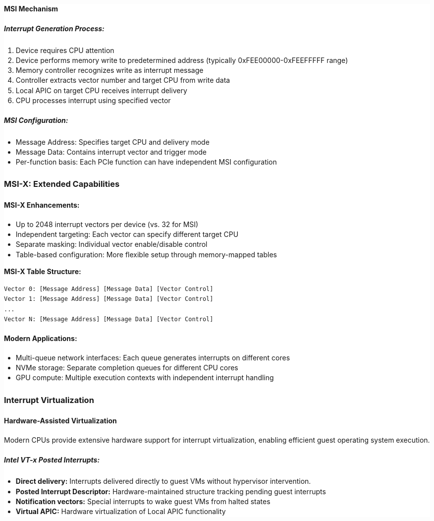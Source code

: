 #### MSI Mechanism

##### Interrupt Generation Process:

1. Device requires CPU attention
2. Device performs memory write to predetermined address (typically 0xFEE00000-0xFEEFFFFF range)
3. Memory controller recognizes write as interrupt message
4. Controller extracts vector number and target CPU from write data
5. Local APIC on target CPU receives interrupt delivery
6. CPU processes interrupt using specified vector


##### MSI Configuration:

- Message Address: Specifies target CPU and delivery mode
- Message Data: Contains interrupt vector and trigger mode
- Per-function basis: Each PCIe function can have independent MSI configuration

### MSI-X: Extended Capabilities

#### MSI-X Enhancements:

- Up to 2048 interrupt vectors per device (vs. 32 for MSI)
- Independent targeting: Each vector can specify different target CPU
- Separate masking: Individual vector enable/disable control
- Table-based configuration: More flexible setup through memory-mapped tables

**MSI-X Table Structure:**

```
Vector 0: [Message Address] [Message Data] [Vector Control]
Vector 1: [Message Address] [Message Data] [Vector Control]
...
Vector N: [Message Address] [Message Data] [Vector Control]
```

#### Modern Applications:

- Multi-queue network interfaces: Each queue generates interrupts on different cores
- NVMe storage: Separate completion queues for different CPU cores
- GPU compute: Multiple execution contexts with independent interrupt handling

### Interrupt Virtualization

#### Hardware-Assisted Virtualization

Modern CPUs provide extensive hardware support for interrupt virtualization, enabling efficient guest operating system execution.

##### Intel VT-x Posted Interrupts:

- **Direct delivery:** Interrupts delivered directly to guest VMs without hypervisor intervention.
- **Posted Interrupt Descriptor:** Hardware-maintained structure tracking pending guest interrupts
- **Notification vectors:** Special interrupts to wake guest VMs from halted states
- **Virtual APIC:** Hardware virtualization of Local APIC functionality


[^PCIe]: Peripheral Component Interconnect Express, is a high-speed interface standard used to connect various components within a computer, such as graphics cards, SSDs, and network adapters, to the motherboard. It uses a point-to-point connection with dedicated data lanes (e.g., x1, x16) to provide high bandwidth and low-latency communication, replacing older bus-based standards like PCI.
[^PIC]: On the 8086 (and many early x86 systems), the CPU itself could recognize an interrupt request (through the INTR pin), but it had no built-in logic to handle multiple devices, prioritize them, or decide which device’s interrupt to service first. That’s where the 8259 PIC (Intel 8259A) came in.
[^INTR_Pin]: On the 8086 CPU, the INTR pin (Interrupt Request) is the main hardware input line for maskable interrupts.. It’s a single physical pin on the 8086 package. Used by external devices (via the 8259 PIC) to request the CPU’s attention. "Maskable" means the CPU can ignore (mask) requests on this pin if interrupts are disabled (via the IF flag in the FLAGS register).